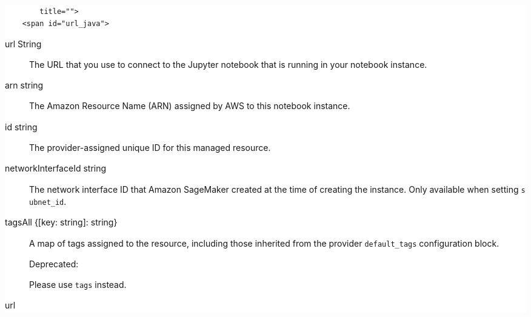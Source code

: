            title="">
        <span id="url_java">
<a data-swiftype-name="resource-property" data-swiftype-type="text" href="#url_java" style="color: inherit; text-decoration: inherit;">url</a>
</span>
        <span class="property-indicator"></span>
        <span class="property-type">String</span>
    </dt>
    <dd><p>The URL that you use to connect to the Jupyter notebook that is running in your notebook instance.</p>
</dd></dl>
</pulumi-choosable>
</div>

<div>
<pulumi-choosable type="language" values="javascript,typescript">
<dl class="resources-properties"><dt class="property-"
            title="">
        <span id="arn_nodejs">
<a data-swiftype-name="resource-property" data-swiftype-type="text" href="#arn_nodejs" style="color: inherit; text-decoration: inherit;">arn</a>
</span>
        <span class="property-indicator"></span>
        <span class="property-type">string</span>
    </dt>
    <dd><p>The Amazon Resource Name (ARN) assigned by AWS to this notebook instance.</p>
</dd><dt class="property-"
            title="">
        <span id="id_nodejs">
<a data-swiftype-name="resource-property" data-swiftype-type="text" href="#id_nodejs" style="color: inherit; text-decoration: inherit;">id</a>
</span>
        <span class="property-indicator"></span>
        <span class="property-type">string</span>
    </dt>
    <dd><p>The provider-assigned unique ID for this managed resource.</p>
</dd><dt class="property-"
            title="">
        <span id="networkinterfaceid_nodejs">
<a data-swiftype-name="resource-property" data-swiftype-type="text" href="#networkinterfaceid_nodejs" style="color: inherit; text-decoration: inherit;">network<wbr>Interface<wbr>Id</a>
</span>
        <span class="property-indicator"></span>
        <span class="property-type">string</span>
    </dt>
    <dd><p>The network interface ID that Amazon SageMaker created at the time of creating the instance. Only available when setting <code>subnet_id</code>.</p>
</dd><dt class="property- property-deprecated"
            title=", Deprecated">
        <span id="tagsall_nodejs">
<a data-swiftype-name="resource-property" data-swiftype-type="text" href="#tagsall_nodejs" style="color: inherit; text-decoration: inherit;">tags<wbr>All</a>
</span>
        <span class="property-indicator"></span>
        <span class="property-type">{[key: string]: string}</span>
    </dt>
    <dd><p>A map of tags assigned to the resource, including those inherited from the provider <code>default_tags</code> configuration block.</p>
<p class="property-message">Deprecated:<p>Please use <code>tags</code> instead.</p>
</p></dd><dt class="property-"
            title="">
        <span id="url_nodejs">
<a data-swiftype-name="resource-property" data-swiftype-type="text" href="#url_nodejs" style="color: inherit; text-decoration: inherit;">url</a>